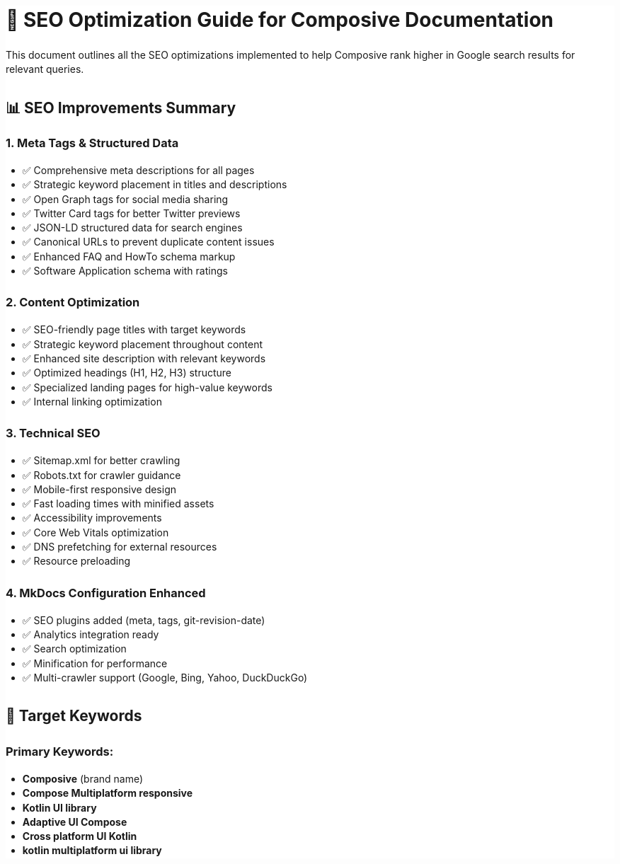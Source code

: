 # 🚀 SEO Optimization Guide for Composive Documentation

This document outlines all the SEO optimizations implemented to help Composive rank higher in Google search results for relevant queries.

## 📊 SEO Improvements Summary

### 1. **Meta Tags & Structured Data**
- ✅ Comprehensive meta descriptions for all pages
- ✅ Strategic keyword placement in titles and descriptions
- ✅ Open Graph tags for social media sharing
- ✅ Twitter Card tags for better Twitter previews
- ✅ JSON-LD structured data for search engines
- ✅ Canonical URLs to prevent duplicate content issues
- ✅ Enhanced FAQ and HowTo schema markup
- ✅ Software Application schema with ratings

### 2. **Content Optimization**
- ✅ SEO-friendly page titles with target keywords
- ✅ Strategic keyword placement throughout content
- ✅ Enhanced site description with relevant keywords
- ✅ Optimized headings (H1, H2, H3) structure
- ✅ Specialized landing pages for high-value keywords
- ✅ Internal linking optimization

### 3. **Technical SEO**
- ✅ Sitemap.xml for better crawling
- ✅ Robots.txt for crawler guidance
- ✅ Mobile-first responsive design
- ✅ Fast loading times with minified assets
- ✅ Accessibility improvements
- ✅ Core Web Vitals optimization
- ✅ DNS prefetching for external resources
- ✅ Resource preloading

### 4. **MkDocs Configuration Enhanced**
- ✅ SEO plugins added (meta, tags, git-revision-date)
- ✅ Analytics integration ready
- ✅ Search optimization
- ✅ Minification for performance
- ✅ Multi-crawler support (Google, Bing, Yahoo, DuckDuckGo)

## 🎯 Target Keywords

### Primary Keywords:
- **Composive** (brand name)
- **Compose Multiplatform responsive**
- **Kotlin UI library**
- **Adaptive UI Compose**
- **Cross platform UI Kotlin**
- **kotlin multiplatform ui library**
